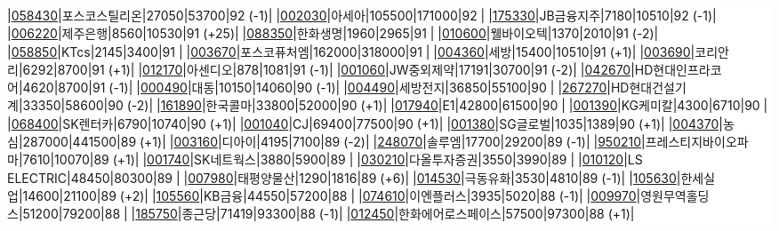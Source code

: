 |[058430](https://finance.daum.net/quotes/A058430)|포스코스틸리온|27050|53700|92 (-1)|
|[002030](https://finance.daum.net/quotes/A002030)|아세아|105500|171000|92 |
|[175330](https://finance.daum.net/quotes/A175330)|JB금융지주|7180|10510|92 (-1)|
|[006220](https://finance.daum.net/quotes/A006220)|제주은행|8560|10530|91 (+25)|
|[088350](https://finance.daum.net/quotes/A088350)|한화생명|1960|2965|91 |
|[010600](https://finance.daum.net/quotes/A010600)|웰바이오텍|1370|2010|91 (-2)|
|[058850](https://finance.daum.net/quotes/A058850)|KTcs|2145|3400|91 |
|[003670](https://finance.daum.net/quotes/A003670)|포스코퓨처엠|162000|318000|91 |
|[004360](https://finance.daum.net/quotes/A004360)|세방|15400|10510|91 (+1)|
|[003690](https://finance.daum.net/quotes/A003690)|코리안리|6292|8700|91 (+1)|
|[012170](https://finance.daum.net/quotes/A012170)|아센디오|878|1081|91 (-1)|
|[001060](https://finance.daum.net/quotes/A001060)|JW중외제약|17191|30700|91 (-2)|
|[042670](https://finance.daum.net/quotes/A042670)|HD현대인프라코어|4620|8700|91 (-1)|
|[000490](https://finance.daum.net/quotes/A000490)|대동|10150|14060|90 (-1)|
|[004490](https://finance.daum.net/quotes/A004490)|세방전지|36850|55100|90 |
|[267270](https://finance.daum.net/quotes/A267270)|HD현대건설기계|33350|58600|90 (-2)|
|[161890](https://finance.daum.net/quotes/A161890)|한국콜마|33800|52000|90 (+1)|
|[017940](https://finance.daum.net/quotes/A017940)|E1|42800|61500|90 |
|[001390](https://finance.daum.net/quotes/A001390)|KG케미칼|4300|6710|90 |
|[068400](https://finance.daum.net/quotes/A068400)|SK렌터카|6790|10740|90 (+1)|
|[001040](https://finance.daum.net/quotes/A001040)|CJ|69400|77500|90 (+1)|
|[001380](https://finance.daum.net/quotes/A001380)|SG글로벌|1035|1389|90 (+1)|
|[004370](https://finance.daum.net/quotes/A004370)|농심|287000|441500|89 (+1)|
|[003160](https://finance.daum.net/quotes/A003160)|디아이|4195|7100|89 (-2)|
|[248070](https://finance.daum.net/quotes/A248070)|솔루엠|17700|29200|89 (-1)|
|[950210](https://finance.daum.net/quotes/A950210)|프레스티지바이오파마|7610|10070|89 (+1)|
|[001740](https://finance.daum.net/quotes/A001740)|SK네트웍스|3880|5900|89 |
|[030210](https://finance.daum.net/quotes/A030210)|다올투자증권|3550|3990|89 |
|[010120](https://finance.daum.net/quotes/A010120)|LS ELECTRIC|48450|80300|89 |
|[007980](https://finance.daum.net/quotes/A007980)|태평양물산|1290|1816|89 (+6)|
|[014530](https://finance.daum.net/quotes/A014530)|극동유화|3530|4810|89 (-1)|
|[105630](https://finance.daum.net/quotes/A105630)|한세실업|14600|21100|89 (+2)|
|[105560](https://finance.daum.net/quotes/A105560)|KB금융|44550|57200|88 |
|[074610](https://finance.daum.net/quotes/A074610)|이엔플러스|3935|5020|88 (-1)|
|[009970](https://finance.daum.net/quotes/A009970)|영원무역홀딩스|51200|79200|88 |
|[185750](https://finance.daum.net/quotes/A185750)|종근당|71419|93300|88 (-1)|
|[012450](https://finance.daum.net/quotes/A012450)|한화에어로스페이스|57500|97300|88 (+1)|